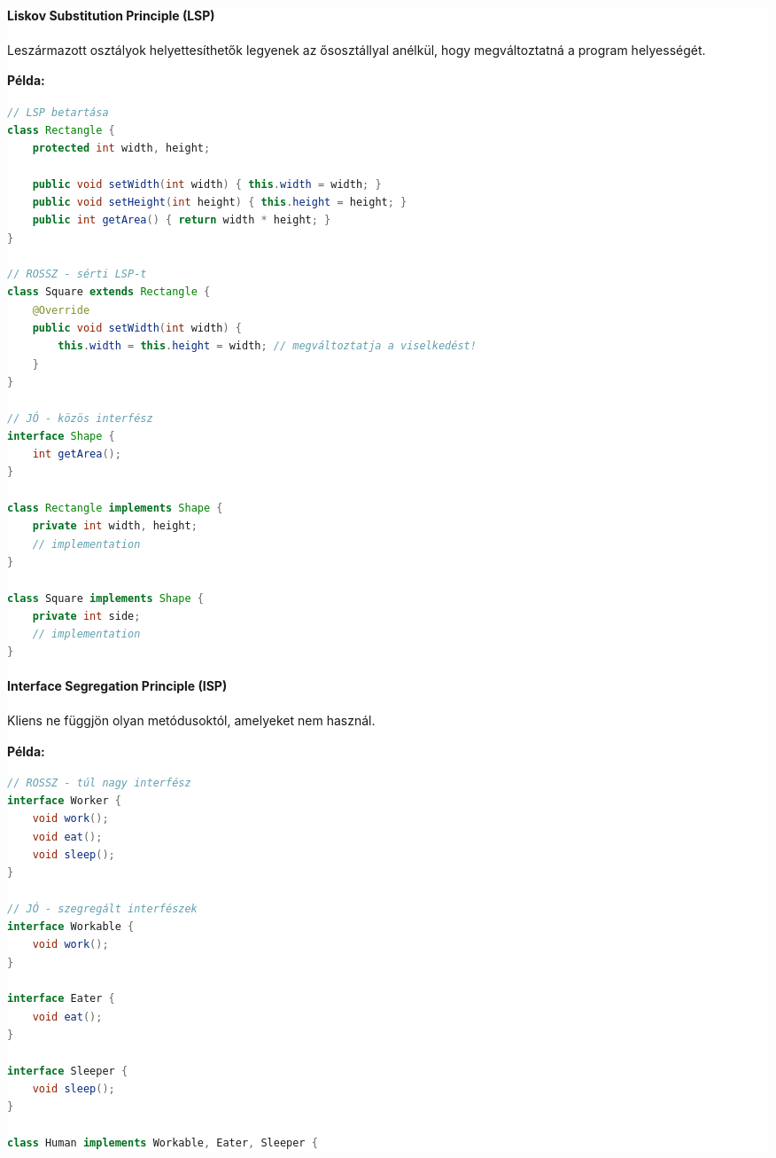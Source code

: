 #### Liskov Substitution Principle (LSP)
Leszármazott osztályok helyettesíthetők legyenek az ősosztállyal anélkül, hogy megváltoztatná a program helyességét.

**Példa:**
```java
// LSP betartása
class Rectangle {
    protected int width, height;

    public void setWidth(int width) { this.width = width; }
    public void setHeight(int height) { this.height = height; }
    public int getArea() { return width * height; }
}

// ROSSZ - sérti LSP-t
class Square extends Rectangle {
    @Override
    public void setWidth(int width) {
        this.width = this.height = width; // megváltoztatja a viselkedést!
    }
}

// JÓ - közös interfész
interface Shape {
    int getArea();
}

class Rectangle implements Shape {
    private int width, height;
    // implementation
}

class Square implements Shape {
    private int side;
    // implementation
}
```

#### Interface Segregation Principle (ISP)
Kliens ne függjön olyan metódusoktól, amelyeket nem használ.

**Példa:**
```java
// ROSSZ - túl nagy interfész
interface Worker {
    void work();
    void eat();
    void sleep();
}

// JÓ - szegregált interfészek
interface Workable {
    void work();
}

interface Eater {
    void eat();
}

interface Sleeper {
    void sleep();
}

class Human implements Workable, Eater, Sleeper {
```